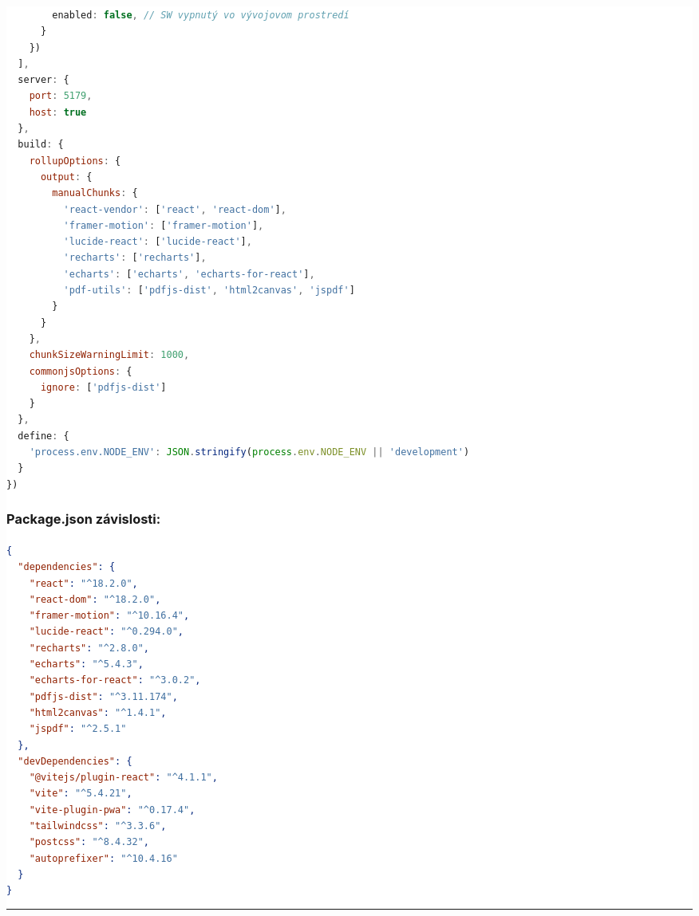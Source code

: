 ```javascript
        enabled: false, // SW vypnutý vo vývojovom prostredí
      }
    })
  ],
  server: {
    port: 5179,
    host: true
  },
  build: {
    rollupOptions: {
      output: {
        manualChunks: {
          'react-vendor': ['react', 'react-dom'],
          'framer-motion': ['framer-motion'],
          'lucide-react': ['lucide-react'],
          'recharts': ['recharts'],
          'echarts': ['echarts', 'echarts-for-react'],
          'pdf-utils': ['pdfjs-dist', 'html2canvas', 'jspdf']
        }
      }
    },
    chunkSizeWarningLimit: 1000,
    commonjsOptions: {
      ignore: ['pdfjs-dist']
    }
  },
  define: {
    'process.env.NODE_ENV': JSON.stringify(process.env.NODE_ENV || 'development')
  }
})
```

### **Package.json závislosti:**
```json
{
  "dependencies": {
    "react": "^18.2.0",
    "react-dom": "^18.2.0",
    "framer-motion": "^10.16.4",
    "lucide-react": "^0.294.0",
    "recharts": "^2.8.0",
    "echarts": "^5.4.3",
    "echarts-for-react": "^3.0.2",
    "pdfjs-dist": "^3.11.174",
    "html2canvas": "^1.4.1",
    "jspdf": "^2.5.1"
  },
  "devDependencies": {
    "@vitejs/plugin-react": "^4.1.1",
    "vite": "^5.4.21",
    "vite-plugin-pwa": "^0.17.4",
    "tailwindcss": "^3.3.6",
    "postcss": "^8.4.32",
    "autoprefixer": "^10.4.16"
  }
}
```

---
